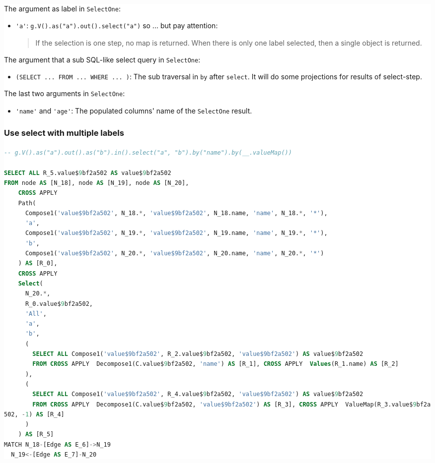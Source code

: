 The argument as label in `SelectOne`:

- `'a'`: `g.V().as("a").out().select("a")` so ... but pay attention:

  > If the selection is one step, no map is returned. 
  > When there is only one label selected, then a single object is returned. 

The argument that a sub SQL-like select query in `SelectOne`:

- `(SELECT ... FROM ... WHERE ... )`: The sub traversal in `by` after `select`. It will do some projections for results of  select-step.

The last two arguments in `SelectOne`:

- `'name'` and `'age'`: The populated columns' name of the `SelectOne` result.



### Use select with multiple labels

``` SQL
-- g.V().as("a").out().as("b").in().select("a", "b").by("name").by(__.valueMap())

SELECT ALL R_5.value$9bf2a502 AS value$9bf2a502
FROM node AS [N_18], node AS [N_19], node AS [N_20], 
    CROSS APPLY 
    Path(
      Compose1('value$9bf2a502', N_18.*, 'value$9bf2a502', N_18.name, 'name', N_18.*, '*'),
      'a',
      Compose1('value$9bf2a502', N_19.*, 'value$9bf2a502', N_19.name, 'name', N_19.*, '*'),
      'b',
      Compose1('value$9bf2a502', N_20.*, 'value$9bf2a502', N_20.name, 'name', N_20.*, '*')
    ) AS [R_0], 
    CROSS APPLY 
    Select(
      N_20.*,
      R_0.value$9bf2a502,
      'All',
      'a',
      'b',
      (
        SELECT ALL Compose1('value$9bf2a502', R_2.value$9bf2a502, 'value$9bf2a502') AS value$9bf2a502
        FROM CROSS APPLY  Decompose1(C.value$9bf2a502, 'name') AS [R_1], CROSS APPLY  Values(R_1.name) AS [R_2]
      ),
      (
        SELECT ALL Compose1('value$9bf2a502', R_4.value$9bf2a502, 'value$9bf2a502') AS value$9bf2a502
        FROM CROSS APPLY  Decompose1(C.value$9bf2a502, 'value$9bf2a502') AS [R_3], CROSS APPLY  ValueMap(R_3.value$9bf2a502, -1) AS [R_4]
      )
    ) AS [R_5]
MATCH N_18-[Edge AS E_6]->N_19
  N_19<-[Edge AS E_7]-N_20
```


[1]: http://tinkerpop.apache.org/docs/current/reference/#match-step
[2]: https://en.wikipedia.org/wiki/Partially_ordered_set
[3]: https://en.wikipedia.org/wiki/Topological_sorting
[4]: https://en.wikipedia.org/wiki/Directed_acyclic_graph
[5]: https://en.wikipedia.org/wiki/Breadth-first_search
[6]: https://en.wikipedia.org/wiki/Polyfill
[7]: http://tinkerpop.apache.org/docs/current/reference/
[8]: https://github.com/Microsoft/GraphView
[9]: https://github.com/Microsoft/GraphView/tree/clean-up
[10]: http://tinkerpop.apache.org/docs/current/reference/#graph-traversal-steps
[11]: https://en.wikipedia.org/wiki/Imperative_programming
[12]: https://en.wikipedia.org/wiki/Declarative_programming
[13]: https://en.wikipedia.org/wiki/Finite-state_machine
[14]: http://tinkerpop.apache.org/docs/current/reference/#path-step
[15]: https://docs.microsoft.com/en-us/sql/t-sql/language-elements/case-transact-sql